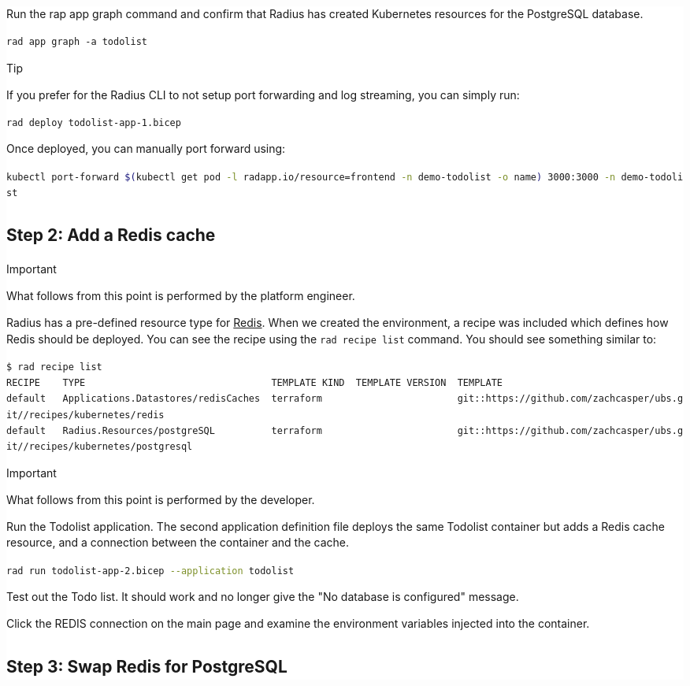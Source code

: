 Run the rap app graph command and confirm that Radius has created Kubernetes resources for the PostgreSQL database.

```
rad app graph -a todolist
```

> [!TIP]
> If you prefer for the Radius CLI to not setup port forwarding and log streaming, you can simply run:
> ```bash
> rad deploy todolist-app-1.bicep
> ```
> Once deployed, you can manually port forward using:
> ```bash
> kubectl port-forward $(kubectl get pod -l radapp.io/resource=frontend -n demo-todolist -o name) 3000:3000 -n demo-todolist
> ```

## Step 2: Add a Redis cache

> [!IMPORTANT]
>
> What follows from this point is performed by the platform engineer.

Radius has a pre-defined resource type for [Redis](https://docs.radapp.io/reference/resource-schema/cache/redis/). When we created the environment, a recipe was included which defines how Redis should be deployed. You can see the recipe using the `rad recipe list` command. You should see something similar to:

```bash
$ rad recipe list
RECIPE    TYPE                                 TEMPLATE KIND  TEMPLATE VERSION  TEMPLATE
default   Applications.Datastores/redisCaches  terraform                        git::https://github.com/zachcasper/ubs.git//recipes/kubernetes/redis
default   Radius.Resources/postgreSQL          terraform                        git::https://github.com/zachcasper/ubs.git//recipes/kubernetes/postgresql
```

> [!IMPORTANT]
>
> What follows from this point is performed by the developer.

Run the Todolist application. The second application definition file deploys the same Todolist container but adds a Redis cache resource, and a connection between the container and the cache.

```bash
rad run todolist-app-2.bicep --application todolist
```

Test out the Todo list. It should work and no longer give the "No database is configured" message.

Click the REDIS connection on the main page and examine the environment variables injected into the container.

## Step 3: Swap Redis for PostgreSQL

